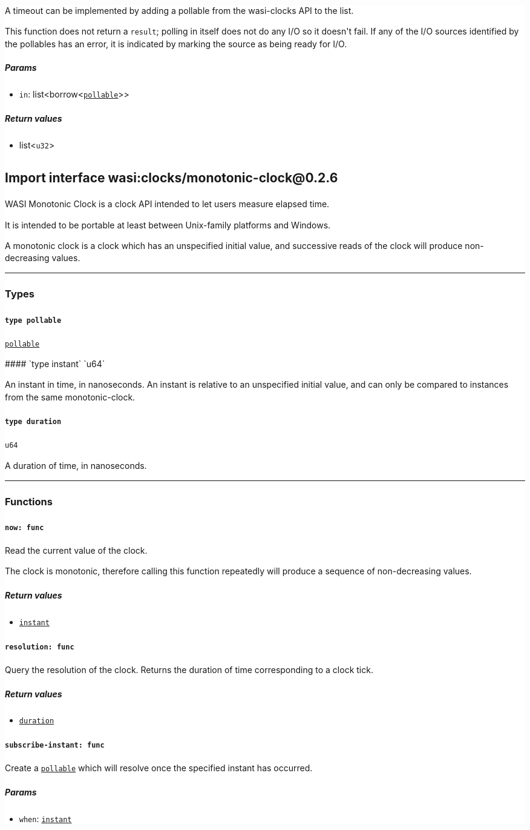 </ul>
<p>A timeout can be implemented by adding a pollable from the
wasi-clocks API to the list.</p>
<p>This function does not return a <code>result</code>; polling in itself does not
do any I/O so it doesn't fail. If any of the I/O sources identified by
the pollables has an error, it is indicated by marking the source as
being ready for I/O.</p>
<h5>Params</h5>
<ul>
<li><a id="poll.in"></a><code>in</code>: list&lt;borrow&lt;<a href="#pollable"><a href="#pollable"><code>pollable</code></a></a>&gt;&gt;</li>
</ul>
<h5>Return values</h5>
<ul>
<li><a id="poll.0"></a> list&lt;<code>u32</code>&gt;</li>
</ul>
<h2><a id="wasi_clocks_monotonic_clock_0_2_6"></a>Import interface wasi:clocks/monotonic-clock@0.2.6</h2>
<p>WASI Monotonic Clock is a clock API intended to let users measure elapsed
time.</p>
<p>It is intended to be portable at least between Unix-family platforms and
Windows.</p>
<p>A monotonic clock is a clock which has an unspecified initial value, and
successive reads of the clock will produce non-decreasing values.</p>
<hr />
<h3>Types</h3>
<h4><a id="pollable"></a><code>type pollable</code></h4>
<p><a href="#pollable"><a href="#pollable"><code>pollable</code></a></a></p>
<p>
#### <a id="instant"></a>`type instant`
`u64`
<p>An instant in time, in nanoseconds. An instant is relative to an
unspecified initial value, and can only be compared to instances from
the same monotonic-clock.
<h4><a id="duration"></a><code>type duration</code></h4>
<p><code>u64</code></p>
<p>A duration of time, in nanoseconds.
<hr />
<h3>Functions</h3>
<h4><a id="now"></a><code>now: func</code></h4>
<p>Read the current value of the clock.</p>
<p>The clock is monotonic, therefore calling this function repeatedly will
produce a sequence of non-decreasing values.</p>
<h5>Return values</h5>
<ul>
<li><a id="now.0"></a> <a href="#instant"><a href="#instant"><code>instant</code></a></a></li>
</ul>
<h4><a id="resolution"></a><code>resolution: func</code></h4>
<p>Query the resolution of the clock. Returns the duration of time
corresponding to a clock tick.</p>
<h5>Return values</h5>
<ul>
<li><a id="resolution.0"></a> <a href="#duration"><a href="#duration"><code>duration</code></a></a></li>
</ul>
<h4><a id="subscribe_instant"></a><code>subscribe-instant: func</code></h4>
<p>Create a <a href="#pollable"><code>pollable</code></a> which will resolve once the specified instant
has occurred.</p>
<h5>Params</h5>
<ul>
<li><a id="subscribe_instant.when"></a><code>when</code>: <a href="#instant"><a href="#instant"><code>instant</code></a></a></li>